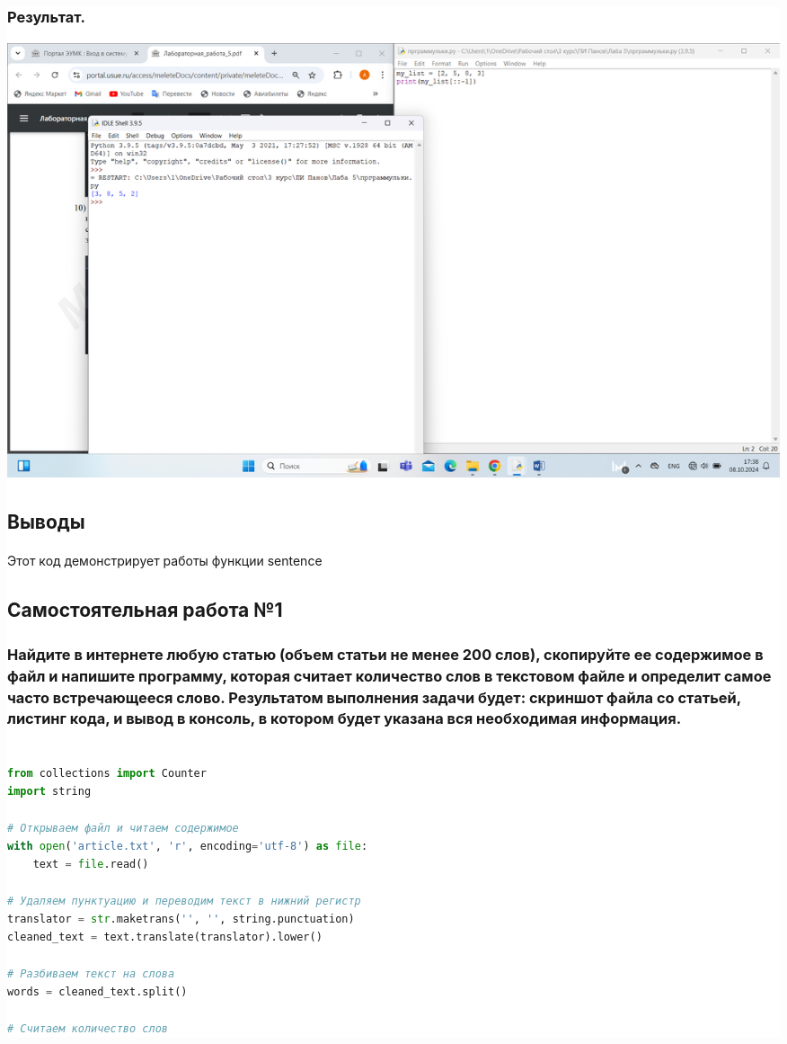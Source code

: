 ```python


```
### Результат.
![Меню](https://github.com/AnnaZakharevich/-/blob/main/laba%205/pic/l10.png)


## Выводы

Этот код демонстрирует работы функции sentence 

## Самостоятельная работа №1
### Найдите в интернете любую статью (объем статьи не менее 200 слов), скопируйте ее содержимое в файл и напишите программу, которая считает количество слов в текстовом файле и определит самое часто встречающееся слово. Результатом выполнения задачи будет: скриншот файла со статьей, листинг кода, и вывод в консоль, в котором будет указана вся необходимая информация.

```python

from collections import Counter
import string

# Открываем файл и читаем содержимое
with open('article.txt', 'r', encoding='utf-8') as file:
    text = file.read()

# Удаляем пунктуацию и переводим текст в нижний регистр
translator = str.maketrans('', '', string.punctuation)
cleaned_text = text.translate(translator).lower()

# Разбиваем текст на слова
words = cleaned_text.split()

# Считаем количество слов
```